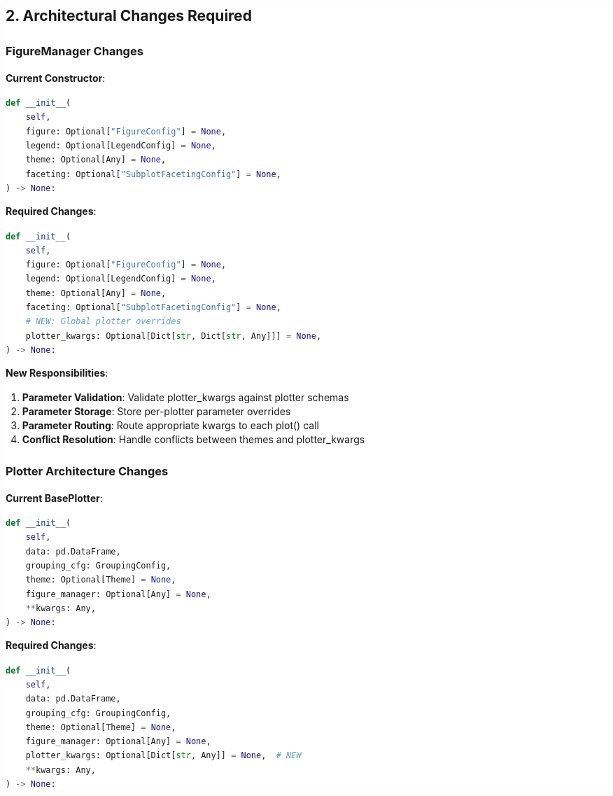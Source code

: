 ## 2. Architectural Changes Required

### FigureManager Changes

**Current Constructor**:
```python
def __init__(
    self,
    figure: Optional["FigureConfig"] = None,
    legend: Optional[LegendConfig] = None,
    theme: Optional[Any] = None,
    faceting: Optional["SubplotFacetingConfig"] = None,
) -> None:
```

**Required Changes**:
```python
def __init__(
    self,
    figure: Optional["FigureConfig"] = None,
    legend: Optional[LegendConfig] = None,
    theme: Optional[Any] = None,
    faceting: Optional["SubplotFacetingConfig"] = None,
    # NEW: Global plotter overrides
    plotter_kwargs: Optional[Dict[str, Dict[str, Any]]] = None,
) -> None:
```

**New Responsibilities**:
1. **Parameter Validation**: Validate plotter_kwargs against plotter schemas
2. **Parameter Storage**: Store per-plotter parameter overrides
3. **Parameter Routing**: Route appropriate kwargs to each plot() call
4. **Conflict Resolution**: Handle conflicts between themes and plotter_kwargs

### Plotter Architecture Changes

**Current BasePlotter**:
```python
def __init__(
    self,
    data: pd.DataFrame,
    grouping_cfg: GroupingConfig,
    theme: Optional[Theme] = None,
    figure_manager: Optional[Any] = None,
    **kwargs: Any,
) -> None:
```

**Required Changes**:
```python
def __init__(
    self,
    data: pd.DataFrame,
    grouping_cfg: GroupingConfig,
    theme: Optional[Theme] = None,
    figure_manager: Optional[Any] = None,
    plotter_kwargs: Optional[Dict[str, Any]] = None,  # NEW
    **kwargs: Any,
) -> None:
```
